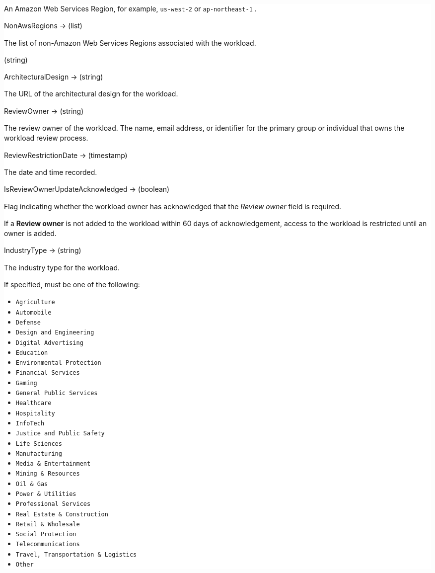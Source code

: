 An Amazon Web Services Region, for example, `us-west-2` or `ap-northeast-1` .

NonAwsRegions -> (list)

The list of non-Amazon Web Services Regions associated with the workload.

(string)

ArchitecturalDesign -> (string)

The URL of the architectural design for the workload.

ReviewOwner -> (string)

The review owner of the workload. The name, email address, or identifier for the primary group or individual that owns the workload review process.

ReviewRestrictionDate -> (timestamp)

The date and time recorded.

IsReviewOwnerUpdateAcknowledged -> (boolean)

Flag indicating whether the workload owner has acknowledged that the *Review owner* field is required.

If a **Review owner** is not added to the workload within 60 days of acknowledgement, access to the workload is restricted until an owner is added.

IndustryType -> (string)

The industry type for the workload.

If specified, must be one of the following:

- `Agriculture`
- `Automobile`
- `Defense`
- `Design and Engineering`
- `Digital Advertising`
- `Education`
- `Environmental Protection`
- `Financial Services`
- `Gaming`
- `General Public Services`
- `Healthcare`
- `Hospitality`
- `InfoTech`
- `Justice and Public Safety`
- `Life Sciences`
- `Manufacturing`
- `Media & Entertainment`
- `Mining & Resources`
- `Oil & Gas`
- `Power & Utilities`
- `Professional Services`
- `Real Estate & Construction`
- `Retail & Wholesale`
- `Social Protection`
- `Telecommunications`
- `Travel, Transportation & Logistics`
- `Other`

